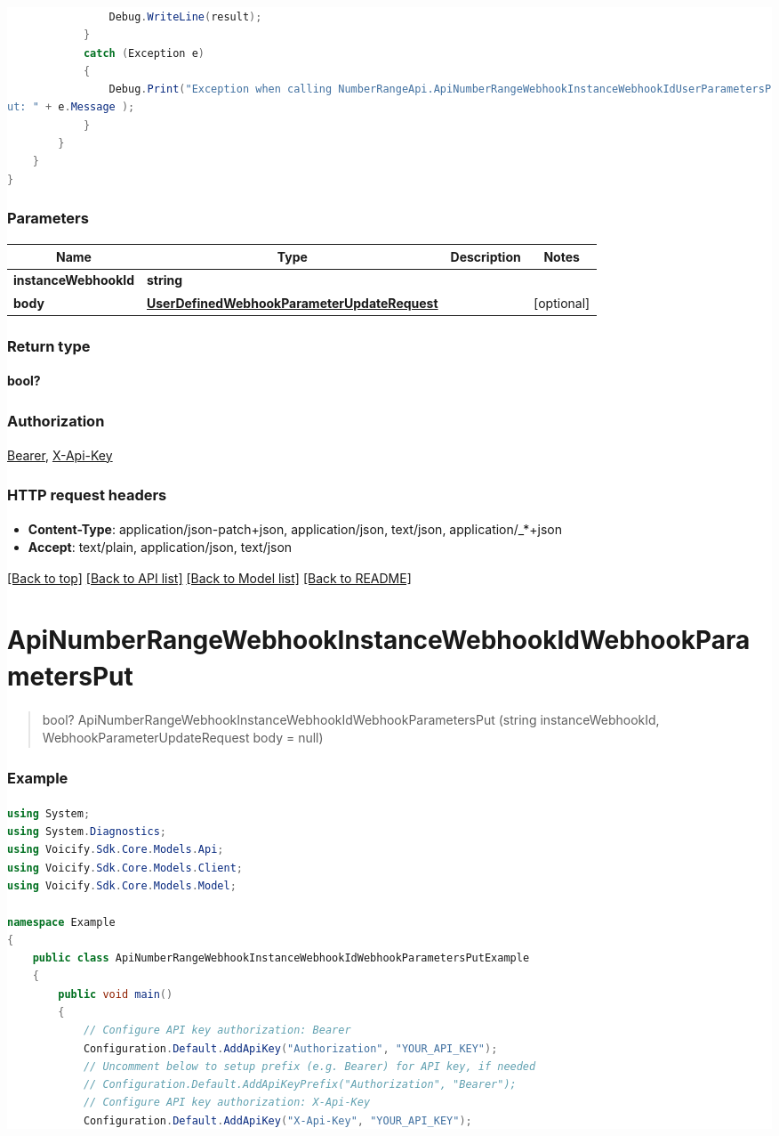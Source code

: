 ```csharp
                Debug.WriteLine(result);
            }
            catch (Exception e)
            {
                Debug.Print("Exception when calling NumberRangeApi.ApiNumberRangeWebhookInstanceWebhookIdUserParametersPut: " + e.Message );
            }
        }
    }
}
```

### Parameters

Name | Type | Description  | Notes
------------- | ------------- | ------------- | -------------
 **instanceWebhookId** | **string**|  | 
 **body** | [**UserDefinedWebhookParameterUpdateRequest**](UserDefinedWebhookParameterUpdateRequest.md)|  | [optional] 

### Return type

**bool?**

### Authorization

[Bearer](../README.md#Bearer), [X-Api-Key](../README.md#X-Api-Key)

### HTTP request headers

 - **Content-Type**: application/json-patch+json, application/json, text/json, application/_*+json
 - **Accept**: text/plain, application/json, text/json

[[Back to top]](#) [[Back to API list]](../README.md#documentation-for-api-endpoints) [[Back to Model list]](../README.md#documentation-for-models) [[Back to README]](../README.md)
<a name="apinumberrangewebhookinstancewebhookidwebhookparametersput"></a>
# **ApiNumberRangeWebhookInstanceWebhookIdWebhookParametersPut**
> bool? ApiNumberRangeWebhookInstanceWebhookIdWebhookParametersPut (string instanceWebhookId, WebhookParameterUpdateRequest body = null)



### Example
```csharp
using System;
using System.Diagnostics;
using Voicify.Sdk.Core.Models.Api;
using Voicify.Sdk.Core.Models.Client;
using Voicify.Sdk.Core.Models.Model;

namespace Example
{
    public class ApiNumberRangeWebhookInstanceWebhookIdWebhookParametersPutExample
    {
        public void main()
        {
            // Configure API key authorization: Bearer
            Configuration.Default.AddApiKey("Authorization", "YOUR_API_KEY");
            // Uncomment below to setup prefix (e.g. Bearer) for API key, if needed
            // Configuration.Default.AddApiKeyPrefix("Authorization", "Bearer");
            // Configure API key authorization: X-Api-Key
            Configuration.Default.AddApiKey("X-Api-Key", "YOUR_API_KEY");
```